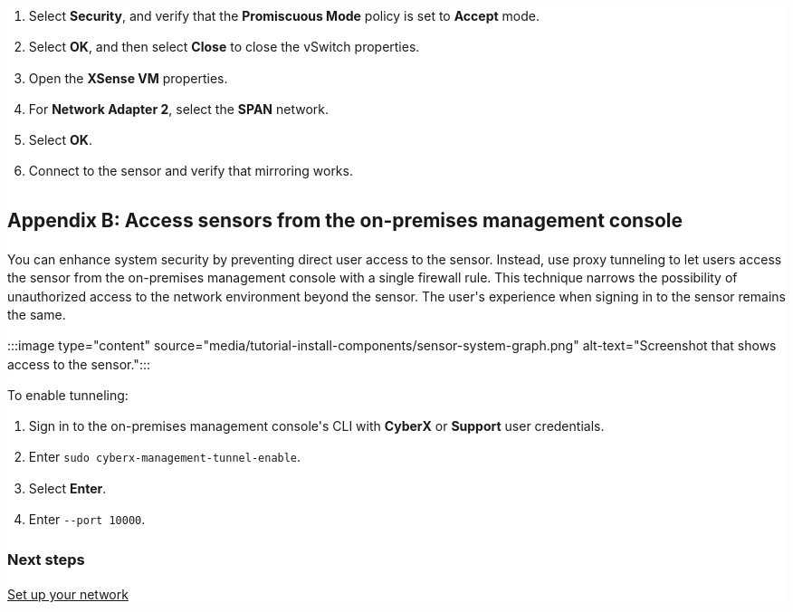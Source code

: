 1. Select **Security**, and verify that the **Promiscuous Mode** policy is set to **Accept** mode.

1. Select **OK**, and then select **Close** to close the vSwitch properties.

1. Open the **XSense VM** properties.

1. For **Network Adapter 2**, select the **SPAN** network.

1. Select **OK**.

1. Connect to the sensor and verify that mirroring works.

## Appendix B: Access sensors from the on-premises management console

You can enhance system security by preventing direct user access to the sensor. Instead, use proxy tunneling to let users access the sensor from the on-premises management console with a single firewall rule. This technique narrows the possibility of unauthorized access to the network environment beyond the sensor. The user's experience when signing in to the sensor remains the same.

:::image type="content" source="media/tutorial-install-components/sensor-system-graph.png" alt-text="Screenshot that shows access to the sensor.":::

To enable tunneling:

1. Sign in to the on-premises management console's CLI with **CyberX** or **Support** user credentials.

1. Enter `sudo cyberx-management-tunnel-enable`.

1. Select **Enter**.

1. Enter `--port 10000`.

### Next steps

[Set up your network](how-to-set-up-your-network.md)